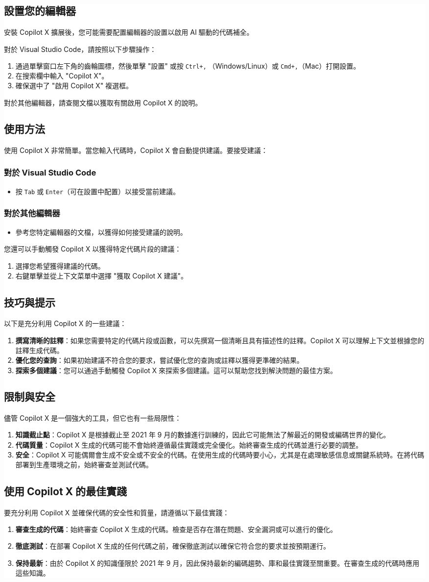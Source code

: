 ## 設置您的編輯器

安裝 Copilot X 擴展後，您可能需要配置編輯器的設置以啟用 AI 驅動的代碼補全。

對於 Visual Studio Code，請按照以下步驟操作：

1. 通過單擊窗口左下角的齒輪圖標，然後單擊 "設置" 或按 `Ctrl+,`
（Windows/Linux）或 `Cmd+,`（Mac）打開設置。
2. 在搜索欄中輸入 "Copilot X"。
3. 確保選中了 "啟用 Copilot X" 複選框。

對於其他編輯器，請查閱文檔以獲取有關啟用 Copilot X 的說明。

## 使用方法

使用 Copilot X 非常簡單。當您輸入代碼時，Copilot X 會自動提供建議。要接受建議：

### 對於 Visual Studio Code

- 按 `Tab` 或 `Enter`（可在設置中配置）以接受當前建議。

### 對於其他編輯器

- 參考您特定編輯器的文檔，以獲得如何接受建議的說明。

您還可以手動觸發 Copilot X 以獲得特定代碼片段的建議：

1. 選擇您希望獲得建議的代碼。
2. 右鍵單擊並從上下文菜單中選擇 "獲取 Copilot X 建議"。

## 技巧與提示

以下是充分利用 Copilot X 的一些建議：

1. **撰寫清晰的註釋**：如果您需要特定的代碼片段或函數，可以先撰寫一個清晰且具有描述性的註釋。Copilot X 可以理解上下文並根據您的註釋生成代碼。
2. **優化您的查詢**：如果初始建議不符合您的要求，嘗試優化您的查詢或註釋以獲得更準確的結果。
3. **探索多個建議**：您可以通過手動觸發 Copilot X 來探索多個建議。這可以幫助您找到解決問題的最佳方案。

## 限制與安全

儘管 Copilot X 是一個強大的工具，但它也有一些局限性：

1. **知識截止點**：Copilot X 是根據截止至 2021 年 9 月的數據進行訓練的，因此它可能無法了解最近的開發或編碼世界的變化。
2. **代碼質量**：Copilot X 生成的代碼可能不會始終遵循最佳實踐或完全優化。始終審查生成的代碼並進行必要的調整。
3. **安全**：Copilot X 可能偶爾會生成不安全或不安全的代碼。在使用生成的代碼時要小心，尤其是在處理敏感信息或關鍵系統時。在將代碼部署到生產環境之前，始終審查並測試代碼。

## 使用 Copilot X 的最佳實踐

要充分利用 Copilot X 並確保代碼的安全性和質量，請遵循以下最佳實踐：

1. **審查生成的代碼**：始終審查 Copilot X 生成的代碼。檢查是否存在潛在問題、安全漏洞或可以進行的優化。

2. **徹底測試**：在部署 Copilot X 生成的任何代碼之前，確保徹底測試以確保它符合您的要求並按預期運行。

3. **保持最新**：由於 Copilot X 的知識僅限於 2021 年 9 月，因此保持最新的編碼趨勢、庫和最佳實踐至關重要。在審查生成的代碼時應用這些知識。
